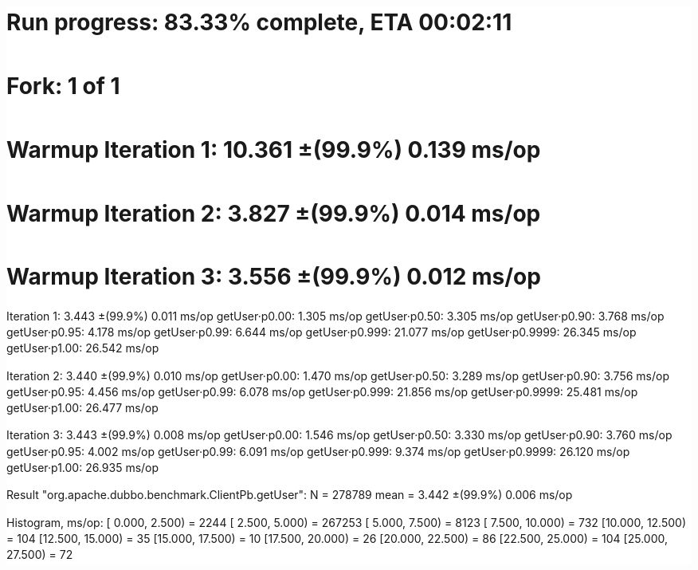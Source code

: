 # Run progress: 83.33% complete, ETA 00:02:11
# Fork: 1 of 1
# Warmup Iteration   1: 10.361 ±(99.9%) 0.139 ms/op
# Warmup Iteration   2: 3.827 ±(99.9%) 0.014 ms/op
# Warmup Iteration   3: 3.556 ±(99.9%) 0.012 ms/op
Iteration   1: 3.443 ±(99.9%) 0.011 ms/op
                 getUser·p0.00:   1.305 ms/op
                 getUser·p0.50:   3.305 ms/op
                 getUser·p0.90:   3.768 ms/op
                 getUser·p0.95:   4.178 ms/op
                 getUser·p0.99:   6.644 ms/op
                 getUser·p0.999:  21.077 ms/op
                 getUser·p0.9999: 26.345 ms/op
                 getUser·p1.00:   26.542 ms/op

Iteration   2: 3.440 ±(99.9%) 0.010 ms/op
                 getUser·p0.00:   1.470 ms/op
                 getUser·p0.50:   3.289 ms/op
                 getUser·p0.90:   3.756 ms/op
                 getUser·p0.95:   4.456 ms/op
                 getUser·p0.99:   6.078 ms/op
                 getUser·p0.999:  21.856 ms/op
                 getUser·p0.9999: 25.481 ms/op
                 getUser·p1.00:   26.477 ms/op

Iteration   3: 3.443 ±(99.9%) 0.008 ms/op
                 getUser·p0.00:   1.546 ms/op
                 getUser·p0.50:   3.330 ms/op
                 getUser·p0.90:   3.760 ms/op
                 getUser·p0.95:   4.002 ms/op
                 getUser·p0.99:   6.091 ms/op
                 getUser·p0.999:  9.374 ms/op
                 getUser·p0.9999: 26.120 ms/op
                 getUser·p1.00:   26.935 ms/op



Result "org.apache.dubbo.benchmark.ClientPb.getUser":
  N = 278789
  mean =      3.442 ±(99.9%) 0.006 ms/op

  Histogram, ms/op:
    [ 0.000,  2.500) = 2244 
    [ 2.500,  5.000) = 267253 
    [ 5.000,  7.500) = 8123 
    [ 7.500, 10.000) = 732 
    [10.000, 12.500) = 104 
    [12.500, 15.000) = 35 
    [15.000, 17.500) = 10 
    [17.500, 20.000) = 26 
    [20.000, 22.500) = 86 
    [22.500, 25.000) = 104 
    [25.000, 27.500) = 72 
